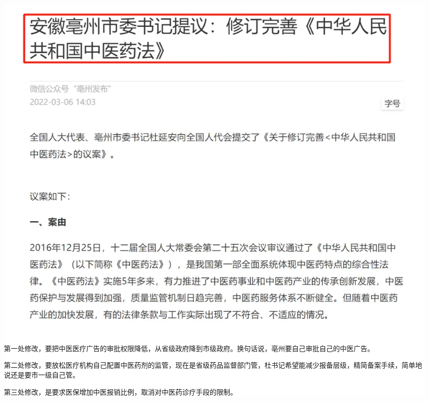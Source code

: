 



![](/images/btnews/btnews/0401_0500/0403/aea99040-a832-45b5-9056-4688221bf1bb.webp)







第一处修改，要把中医医疗广告的审批权限降低，从省级政府降到市级政府。换句话说，亳州要自己审批自己的中医广告。





第二处修改，要放松医疗机构自己配置中医药剂的监管，现在是省级药品监督部门管，杜书记希望能减少报备层级，精简备案手续，简单地说还是要市一级自己管。





第三处修改，是要求医保增加中医报销比例，取消对中医药诊疗手段的限制。

